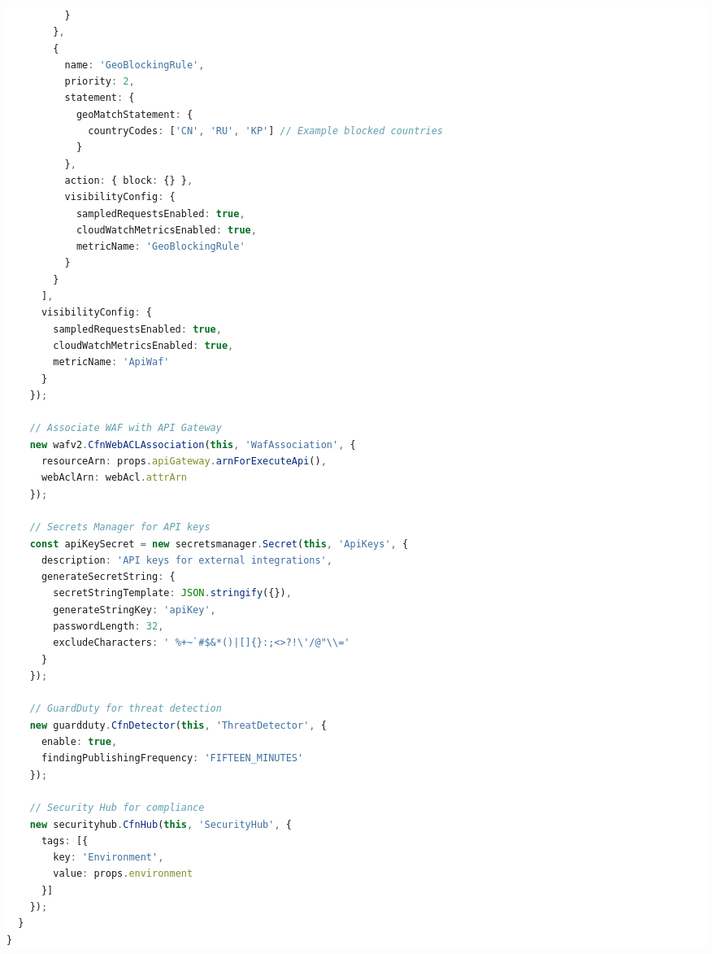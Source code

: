 ```typescript
          }
        },
        {
          name: 'GeoBlockingRule',
          priority: 2,
          statement: {
            geoMatchStatement: {
              countryCodes: ['CN', 'RU', 'KP'] // Example blocked countries
            }
          },
          action: { block: {} },
          visibilityConfig: {
            sampledRequestsEnabled: true,
            cloudWatchMetricsEnabled: true,
            metricName: 'GeoBlockingRule'
          }
        }
      ],
      visibilityConfig: {
        sampledRequestsEnabled: true,
        cloudWatchMetricsEnabled: true,
        metricName: 'ApiWaf'
      }
    });

    // Associate WAF with API Gateway
    new wafv2.CfnWebACLAssociation(this, 'WafAssociation', {
      resourceArn: props.apiGateway.arnForExecuteApi(),
      webAclArn: webAcl.attrArn
    });

    // Secrets Manager for API keys
    const apiKeySecret = new secretsmanager.Secret(this, 'ApiKeys', {
      description: 'API keys for external integrations',
      generateSecretString: {
        secretStringTemplate: JSON.stringify({}),
        generateStringKey: 'apiKey',
        passwordLength: 32,
        excludeCharacters: ' %+~`#$&*()|[]{}:;<>?!\'/@"\\='
      }
    });

    // GuardDuty for threat detection
    new guardduty.CfnDetector(this, 'ThreatDetector', {
      enable: true,
      findingPublishingFrequency: 'FIFTEEN_MINUTES'
    });

    // Security Hub for compliance
    new securityhub.CfnHub(this, 'SecurityHub', {
      tags: [{
        key: 'Environment',
        value: props.environment
      }]
    });
  }
}
```
